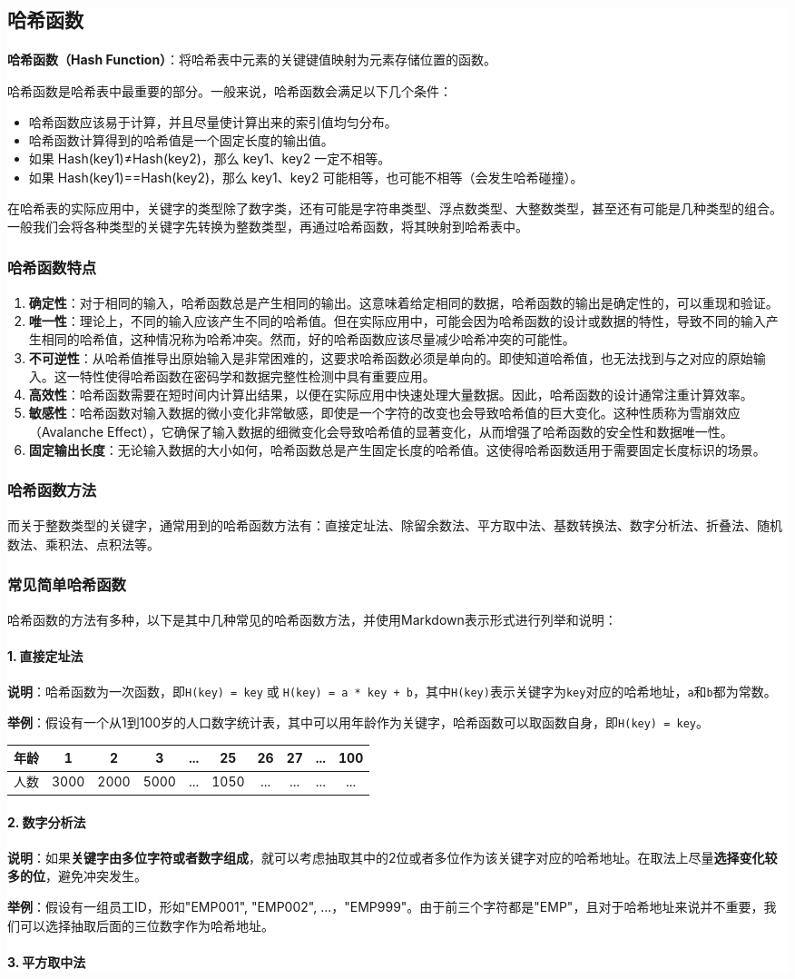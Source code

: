 



## 哈希函数

**哈希函数（Hash Function）**：将哈希表中元素的关键键值映射为元素存储位置的函数。

哈希函数是哈希表中最重要的部分。一般来说，哈希函数会满足以下几个条件：

- 哈希函数应该易于计算，并且尽量使计算出来的索引值均匀分布。
- 哈希函数计算得到的哈希值是一个固定长度的输出值。
- 如果 Hash(key1)≠Hash(key2)，那么 key1、key2 一定不相等。
- 如果 Hash(key1)==Hash(key2)，那么 key1、key2 可能相等，也可能不相等（会发生哈希碰撞）。

在哈希表的实际应用中，关键字的类型除了数字类，还有可能是字符串类型、浮点数类型、大整数类型，甚至还有可能是几种类型的组合。一般我们会将各种类型的关键字先转换为整数类型，再通过哈希函数，将其映射到哈希表中。

### **哈希函数特点**

1. **确定性**：对于相同的输入，哈希函数总是产生相同的输出。这意味着给定相同的数据，哈希函数的输出是确定性的，可以重现和验证。
2. **唯一性**：理论上，不同的输入应该产生不同的哈希值。但在实际应用中，可能会因为哈希函数的设计或数据的特性，导致不同的输入产生相同的哈希值，这种情况称为哈希冲突。然而，好的哈希函数应该尽量减少哈希冲突的可能性。
3. **不可逆性**：从哈希值推导出原始输入是非常困难的，这要求哈希函数必须是单向的。即使知道哈希值，也无法找到与之对应的原始输入。这一特性使得哈希函数在密码学和数据完整性检测中具有重要应用。
4. **高效性**：哈希函数需要在短时间内计算出结果，以便在实际应用中快速处理大量数据。因此，哈希函数的设计通常注重计算效率。
5. **敏感性**：哈希函数对输入数据的微小变化非常敏感，即使是一个字符的改变也会导致哈希值的巨大变化。这种性质称为雪崩效应（Avalanche Effect），它确保了输入数据的细微变化会导致哈希值的显著变化，从而增强了哈希函数的安全性和数据唯一性。
6. **固定输出长度**：无论输入数据的大小如何，哈希函数总是产生固定长度的哈希值。这使得哈希函数适用于需要固定长度标识的场景。

### 哈希函数方法

而关于整数类型的关键字，通常用到的哈希函数方法有：直接定址法、除留余数法、平方取中法、基数转换法、数字分析法、折叠法、随机数法、乘积法、点积法等。

### 常见简单哈希函数

哈希函数的方法有多种，以下是其中几种常见的哈希函数方法，并使用Markdown表示形式进行列举和说明：

#### 1. 直接定址法

**说明**：哈希函数为一次函数，即`H(key) = key` 或 `H(key) = a * key + b`，其中`H(key)`表示关键字为`key`对应的哈希地址，`a`和`b`都为常数。

**举例**：假设有一个从1到100岁的人口数字统计表，其中可以用年龄作为关键字，哈希函数可以取函数自身，即`H(key) = key`。

| 年龄 |  1   |  2   |  3   | ...  |  25  |  26  |  27  | ...  | 100  |
| :--: | :--: | :--: | :--: | :--: | :--: | :--: | :--: | :--: | :--: |
| 人数 | 3000 | 2000 | 5000 | ...  | 1050 | ...  | ...  | ...  | ...  |

#### 2. 数字分析法

**说明**：如果**关键字由多位字符或者数字组成**，就可以考虑抽取其中的2位或者多位作为该关键字对应的哈希地址。在取法上尽量**选择变化较多的位**，避免冲突发生。

**举例**：假设有一组员工ID，形如"EMP001", "EMP002", ...，"EMP999"。由于前三个字符都是"EMP"，且对于哈希地址来说并不重要，我们可以选择抽取后面的三位数字作为哈希地址。

#### 3. 平方取中法
